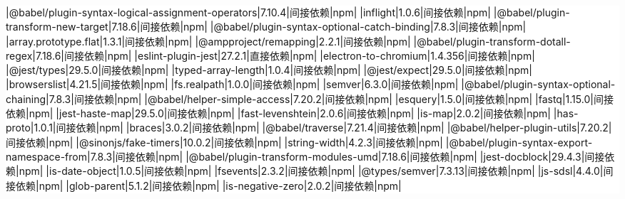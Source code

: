 |@babel/plugin-syntax-logical-assignment-operators|7.10.4|间接依赖|npm|
|inflight|1.0.6|间接依赖|npm|
|@babel/plugin-transform-new-target|7.18.6|间接依赖|npm|
|@babel/plugin-syntax-optional-catch-binding|7.8.3|间接依赖|npm|
|array.prototype.flat|1.3.1|间接依赖|npm|
|@ampproject/remapping|2.2.1|间接依赖|npm|
|@babel/plugin-transform-dotall-regex|7.18.6|间接依赖|npm|
|eslint-plugin-jest|27.2.1|直接依赖|npm|
|electron-to-chromium|1.4.356|间接依赖|npm|
|@jest/types|29.5.0|间接依赖|npm|
|typed-array-length|1.0.4|间接依赖|npm|
|@jest/expect|29.5.0|间接依赖|npm|
|browserslist|4.21.5|间接依赖|npm|
|fs.realpath|1.0.0|间接依赖|npm|
|semver|6.3.0|间接依赖|npm|
|@babel/plugin-syntax-optional-chaining|7.8.3|间接依赖|npm|
|@babel/helper-simple-access|7.20.2|间接依赖|npm|
|esquery|1.5.0|间接依赖|npm|
|fastq|1.15.0|间接依赖|npm|
|jest-haste-map|29.5.0|间接依赖|npm|
|fast-levenshtein|2.0.6|间接依赖|npm|
|is-map|2.0.2|间接依赖|npm|
|has-proto|1.0.1|间接依赖|npm|
|braces|3.0.2|间接依赖|npm|
|@babel/traverse|7.21.4|间接依赖|npm|
|@babel/helper-plugin-utils|7.20.2|间接依赖|npm|
|@sinonjs/fake-timers|10.0.2|间接依赖|npm|
|string-width|4.2.3|间接依赖|npm|
|@babel/plugin-syntax-export-namespace-from|7.8.3|间接依赖|npm|
|@babel/plugin-transform-modules-umd|7.18.6|间接依赖|npm|
|jest-docblock|29.4.3|间接依赖|npm|
|is-date-object|1.0.5|间接依赖|npm|
|fsevents|2.3.2|间接依赖|npm|
|@types/semver|7.3.13|间接依赖|npm|
|js-sdsl|4.4.0|间接依赖|npm|
|glob-parent|5.1.2|间接依赖|npm|
|is-negative-zero|2.0.2|间接依赖|npm|
